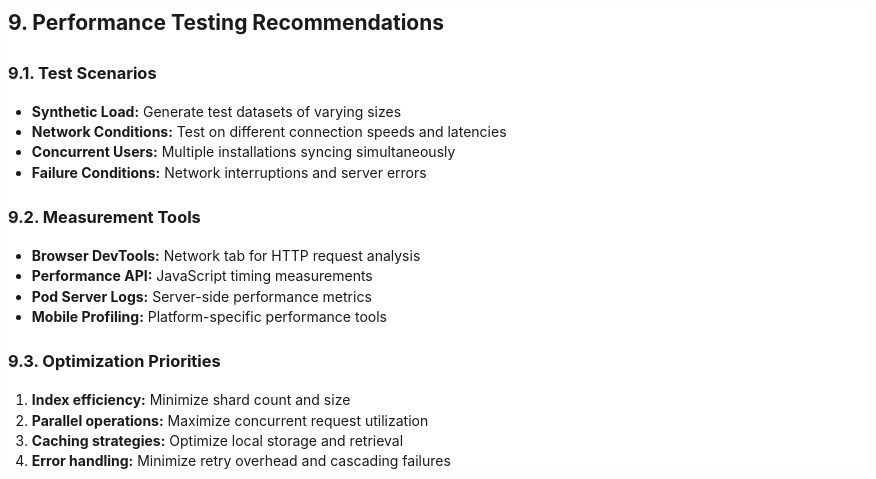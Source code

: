 ## 9. Performance Testing Recommendations

### 9.1. Test Scenarios

- **Synthetic Load:** Generate test datasets of varying sizes
- **Network Conditions:** Test on different connection speeds and latencies
- **Concurrent Users:** Multiple installations syncing simultaneously
- **Failure Conditions:** Network interruptions and server errors

### 9.2. Measurement Tools

- **Browser DevTools:** Network tab for HTTP request analysis
- **Performance API:** JavaScript timing measurements
- **Pod Server Logs:** Server-side performance metrics
- **Mobile Profiling:** Platform-specific performance tools

### 9.3. Optimization Priorities

1. **Index efficiency:** Minimize shard count and size
2. **Parallel operations:** Maximize concurrent request utilization
3. **Caching strategies:** Optimize local storage and retrieval
4. **Error handling:** Minimize retry overhead and cascading failures